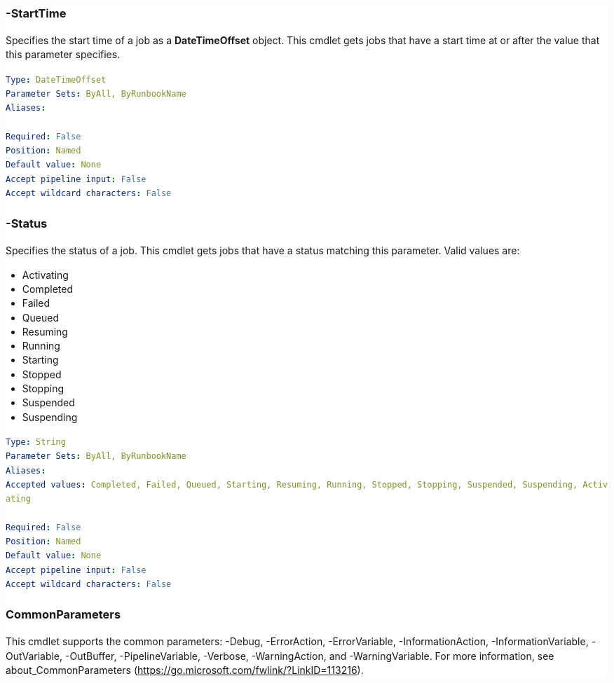 ### -StartTime
Specifies the start time of a job as a **DateTimeOffset** object.
This cmdlet gets jobs that have a start time at or after the value that this parameter specifies.

```yaml
Type: DateTimeOffset
Parameter Sets: ByAll, ByRunbookName
Aliases: 

Required: False
Position: Named
Default value: None
Accept pipeline input: False
Accept wildcard characters: False
```

### -Status
Specifies the status of a job.
This cmdlet gets jobs that have a status matching this parameter.
Valid values are: 

- Activating
- Completed
- Failed
- Queued
- Resuming
- Running
- Starting
- Stopped
- Stopping
- Suspended
- Suspending

```yaml
Type: String
Parameter Sets: ByAll, ByRunbookName
Aliases: 
Accepted values: Completed, Failed, Queued, Starting, Resuming, Running, Stopped, Stopping, Suspended, Suspending, Activating

Required: False
Position: Named
Default value: None
Accept pipeline input: False
Accept wildcard characters: False
```

### CommonParameters
This cmdlet supports the common parameters: -Debug, -ErrorAction, -ErrorVariable, -InformationAction, -InformationVariable, -OutVariable, -OutBuffer, -PipelineVariable, -Verbose, -WarningAction, and -WarningVariable. For more information, see about_CommonParameters (https://go.microsoft.com/fwlink/?LinkID=113216).
